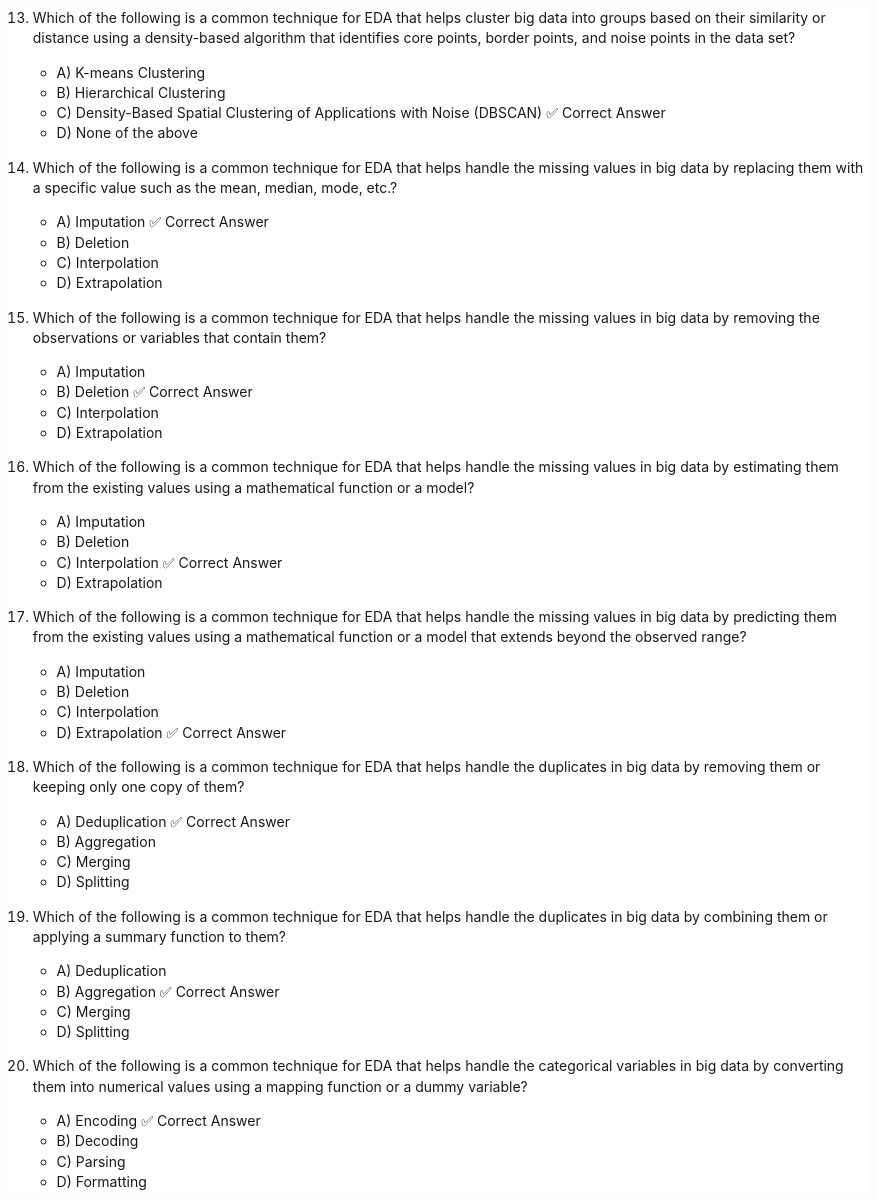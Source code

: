 13. Which of the following is a common technique for EDA that helps cluster big data into groups based on their similarity or distance using a density-based algorithm that identifies core points, border points, and noise points in the data set?
    - A) K-means Clustering
    - B) Hierarchical Clustering
    - C) Density-Based Spatial Clustering of Applications with Noise (DBSCAN) ✅ Correct Answer
    - D) None of the above

14. Which of the following is a common technique for EDA that helps handle the missing values in big data by replacing them with a specific value such as the mean, median, mode, etc.?
    - A) Imputation ✅ Correct Answer
    - B) Deletion
    - C) Interpolation
    - D) Extrapolation

15. Which of the following is a common technique for EDA that helps handle the missing values in big data by removing the observations or variables that contain them?
    - A) Imputation
    - B) Deletion ✅ Correct Answer
    - C) Interpolation
    - D) Extrapolation

16. Which of the following is a common technique for EDA that helps handle the missing values in big data by estimating them from the existing values using a mathematical function or a model?
    - A) Imputation
    - B) Deletion
    - C) Interpolation ✅ Correct Answer
    - D) Extrapolation

17. Which of the following is a common technique for EDA that helps handle the missing values in big data by predicting them from the existing values using a mathematical function or a model that extends beyond the observed range?
    - A) Imputation
    - B) Deletion
    - C) Interpolation
    - D) Extrapolation ✅ Correct Answer

18. Which of the following is a common technique for EDA that helps handle the duplicates in big data by removing them or keeping only one copy of them?
    - A) Deduplication ✅ Correct Answer
    - B) Aggregation
    - C) Merging
    - D) Splitting

19. Which of the following is a common technique for EDA that helps handle the duplicates in big data by combining them or applying a summary function to them?
    - A) Deduplication
    - B) Aggregation ✅ Correct Answer
    - C) Merging
    - D) Splitting

20. Which of the following is a common technique for EDA that helps handle the categorical variables in big data by converting them into numerical values using a mapping function or a dummy variable?
    - A) Encoding ✅ Correct Answer
    - B) Decoding
    - C) Parsing
    - D) Formatting
